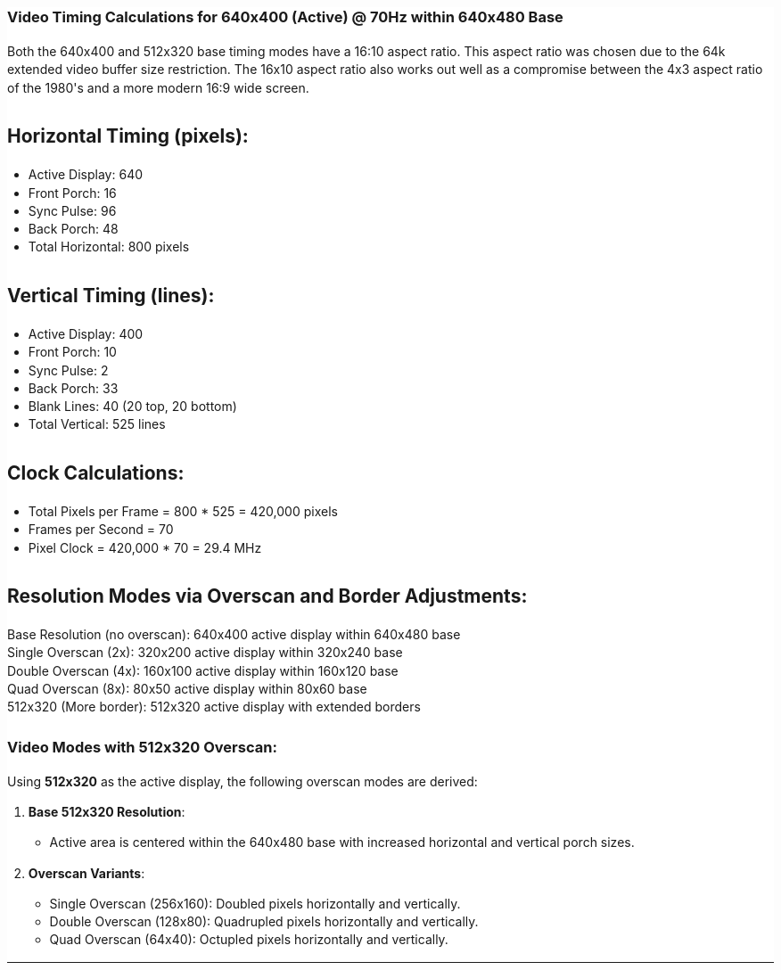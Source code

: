 ### **Video Timing Calculations for 640x400 (Active) @ 70Hz within 640x480 Base**

Both the 640x400 and 512x320 base timing modes have a 16:10 aspect ratio. This aspect ratio
was chosen due to the 64k extended video buffer size restriction. The 16x10 aspect ratio also 
works out well as a compromise between the 4x3 aspect ratio of the 1980's and a more 
modern 16:9 wide screen.

## **Horizontal Timing (pixels)**:
- Active Display: 640
- Front Porch: 16
- Sync Pulse: 96  
- Back Porch: 48
- Total Horizontal: 800 pixels

## **Vertical Timing (lines)**:
- Active Display: 400  
- Front Porch: 10  
- Sync Pulse: 2  
- Back Porch: 33  
- Blank Lines: 40 (20 top, 20 bottom)  
- Total Vertical: 525 lines

## **Clock Calculations**:
- Total Pixels per Frame = 800 * 525 = 420,000 pixels
- Frames per Second = 70
- Pixel Clock = 420,000 * 70 = 29.4 MHz

## **Resolution Modes via Overscan and Border Adjustments**:
Base Resolution (no overscan): 640x400 active display within 640x480 base  
Single Overscan (2x): 320x200 active display within 320x240 base  
Double Overscan (4x): 160x100 active display within 160x120 base  
Quad Overscan (8x): 80x50 active display within 80x60 base  
512x320 (More border): 512x320 active display with extended borders

### **Video Modes with 512x320 Overscan**:
Using **512x320** as the active display, the following overscan modes are derived:

1. **Base 512x320 Resolution**:  
   - Active area is centered within the 640x480 base with increased horizontal and vertical porch sizes.
   
2. **Overscan Variants**:  
   - Single Overscan (256x160): Doubled pixels horizontally and vertically.
   - Double Overscan (128x80): Quadrupled pixels horizontally and vertically.
   - Quad Overscan (64x40): Octupled pixels horizontally and vertically.

---
